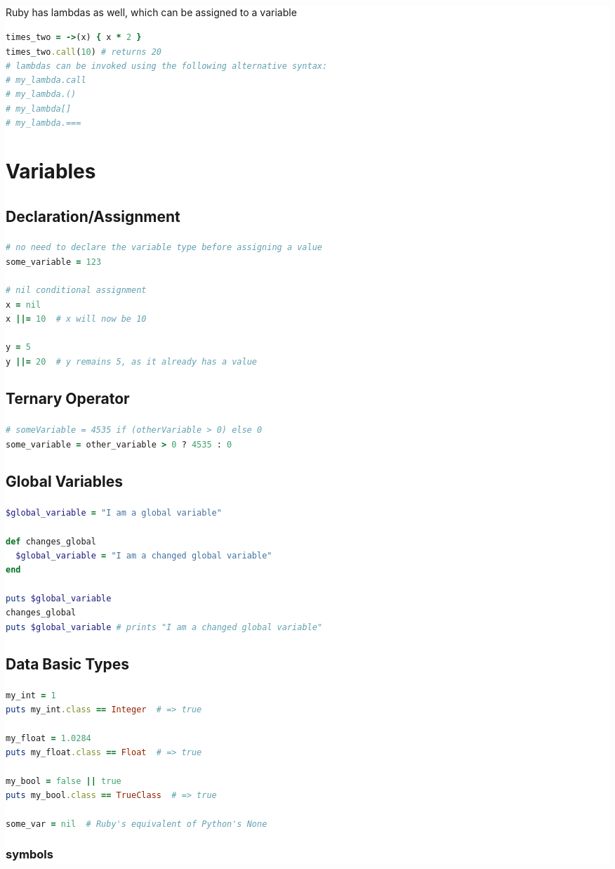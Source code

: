 Ruby has lambdas as well, which can be assigned to a variable

```ruby
times_two = ->(x) { x * 2 }
times_two.call(10) # returns 20
# lambdas can be invoked using the following alternative syntax:
# my_lambda.call
# my_lambda.()
# my_lambda[]
# my_lambda.===
```

# Variables

## Declaration/Assignment
```ruby
# no need to declare the variable type before assigning a value
some_variable = 123

# nil conditional assignment
x = nil
x ||= 10  # x will now be 10

y = 5
y ||= 20  # y remains 5, as it already has a value
```

## Ternary Operator
```ruby
# someVariable = 4535 if (otherVariable > 0) else 0
some_variable = other_variable > 0 ? 4535 : 0
```

## Global Variables
```ruby
$global_variable = "I am a global variable"

def changes_global
  $global_variable = "I am a changed global variable"
end

puts $global_variable
changes_global
puts $global_variable # prints "I am a changed global variable"
```

## Data Basic Types
```ruby
my_int = 1
puts my_int.class == Integer  # => true

my_float = 1.0284
puts my_float.class == Float  # => true

my_bool = false || true
puts my_bool.class == TrueClass  # => true

some_var = nil  # Ruby's equivalent of Python's None
```
### symbols
